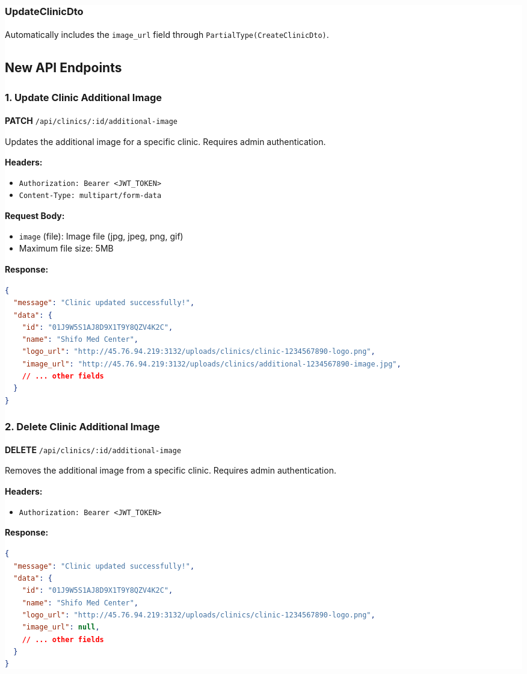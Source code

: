 ### UpdateClinicDto
Automatically includes the `image_url` field through `PartialType(CreateClinicDto)`.

## New API Endpoints

### 1. Update Clinic Additional Image
**PATCH** `/api/clinics/:id/additional-image`

Updates the additional image for a specific clinic. Requires admin authentication.

**Headers:**
- `Authorization: Bearer <JWT_TOKEN>`
- `Content-Type: multipart/form-data`

**Request Body:**
- `image` (file): Image file (jpg, jpeg, png, gif)
- Maximum file size: 5MB

**Response:**
```json
{
  "message": "Clinic updated successfully!",
  "data": {
    "id": "01J9W5S1AJ8D9X1T9Y8QZV4K2C",
    "name": "Shifo Med Center",
    "logo_url": "http://45.76.94.219:3132/uploads/clinics/clinic-1234567890-logo.png",
    "image_url": "http://45.76.94.219:3132/uploads/clinics/additional-1234567890-image.jpg",
    // ... other fields
  }
}
```

### 2. Delete Clinic Additional Image
**DELETE** `/api/clinics/:id/additional-image`

Removes the additional image from a specific clinic. Requires admin authentication.

**Headers:**
- `Authorization: Bearer <JWT_TOKEN>`

**Response:**
```json
{
  "message": "Clinic updated successfully!",
  "data": {
    "id": "01J9W5S1AJ8D9X1T9Y8QZV4K2C",
    "name": "Shifo Med Center",
    "logo_url": "http://45.76.94.219:3132/uploads/clinics/clinic-1234567890-logo.png",
    "image_url": null,
    // ... other fields
  }
}
```
